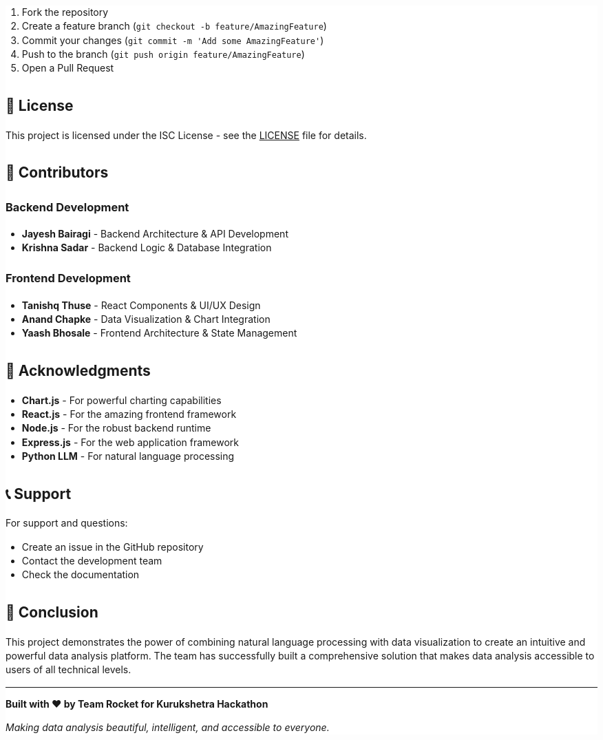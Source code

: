 1. Fork the repository
2. Create a feature branch (`git checkout -b feature/AmazingFeature`)
3. Commit your changes (`git commit -m 'Add some AmazingFeature'`)
4. Push to the branch (`git push origin feature/AmazingFeature`)
5. Open a Pull Request

## 📄 License

This project is licensed under the ISC License - see the [LICENSE](LICENSE) file for details.

## 🤝 Contributors

### **Backend Development**
- **Jayesh Bairagi** - Backend Architecture & API Development
- **Krishna Sadar** - Backend Logic & Database Integration

### **Frontend Development**
- **Tanishq Thuse** - React Components & UI/UX Design
- **Anand Chapke** - Data Visualization & Chart Integration
- **Yaash Bhosale** - Frontend Architecture & State Management

## 🙏 Acknowledgments

- **Chart.js** - For powerful charting capabilities
- **React.js** - For the amazing frontend framework
- **Node.js** - For the robust backend runtime
- **Express.js** - For the web application framework
- **Python LLM** - For natural language processing

## 📞 Support

For support and questions:
- Create an issue in the GitHub repository
- Contact the development team
- Check the documentation

## 🎉 Conclusion

This project demonstrates the power of combining natural language processing with data visualization to create an intuitive and powerful data analysis platform. The team has successfully built a comprehensive solution that makes data analysis accessible to users of all technical levels.

---

**Built with ❤️ by Team Rocket for Kurukshetra Hackathon**

*Making data analysis beautiful, intelligent, and accessible to everyone.*
